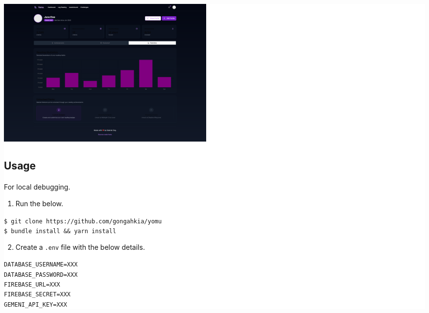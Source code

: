   <img src="./asset/reference/12.png" width="48%">
</div>

## Usage

For local debugging.

1. Run the below.

```console
$ git clone https://github.com/gongahkia/yomu
$ bundle install && yarn install
```

2. Create a `.env` file with the below details.

```env
DATABASE_USERNAME=XXX
DATABASE_PASSWORD=XXX
FIREBASE_URL=XXX
FIREBASE_SECRET=XXX
GEMENI_API_KEY=XXX
```
